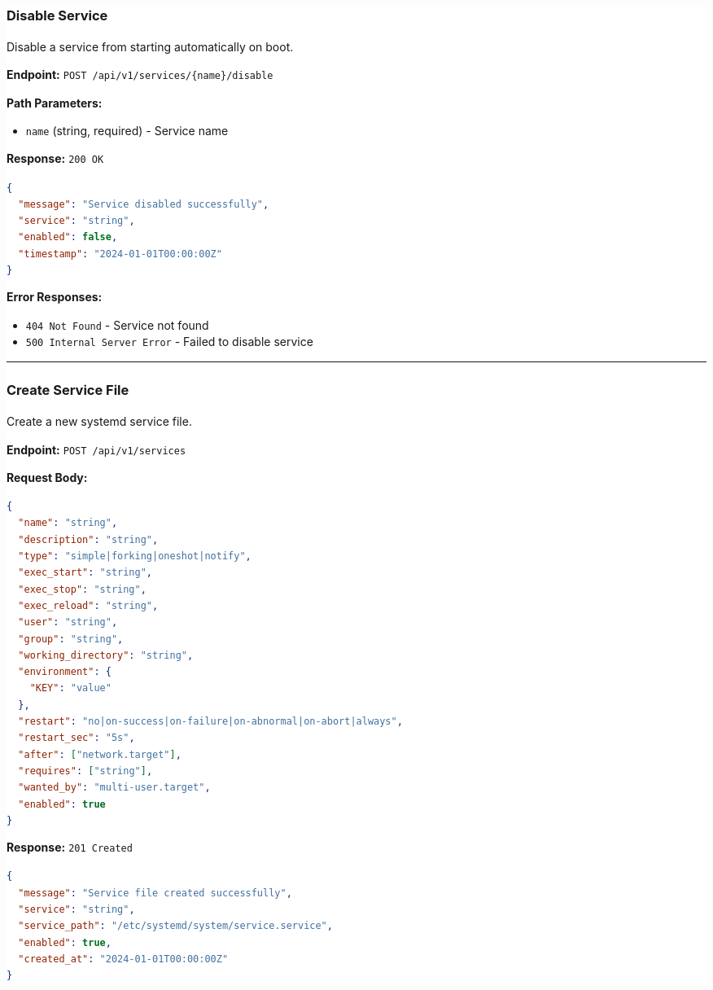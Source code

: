 
### Disable Service
Disable a service from starting automatically on boot.

**Endpoint:** `POST /api/v1/services/{name}/disable`

**Path Parameters:**
- `name` (string, required) - Service name

**Response:** `200 OK`
```json
{
  "message": "Service disabled successfully",
  "service": "string",
  "enabled": false,
  "timestamp": "2024-01-01T00:00:00Z"
}
```

**Error Responses:**
- `404 Not Found` - Service not found
- `500 Internal Server Error` - Failed to disable service

---

### Create Service File
Create a new systemd service file.

**Endpoint:** `POST /api/v1/services`

**Request Body:**
```json
{
  "name": "string",
  "description": "string",
  "type": "simple|forking|oneshot|notify",
  "exec_start": "string",
  "exec_stop": "string",
  "exec_reload": "string",
  "user": "string",
  "group": "string",
  "working_directory": "string",
  "environment": {
    "KEY": "value"
  },
  "restart": "no|on-success|on-failure|on-abnormal|on-abort|always",
  "restart_sec": "5s",
  "after": ["network.target"],
  "requires": ["string"],
  "wanted_by": "multi-user.target",
  "enabled": true
}
```

**Response:** `201 Created`
```json
{
  "message": "Service file created successfully",
  "service": "string",
  "service_path": "/etc/systemd/system/service.service",
  "enabled": true,
  "created_at": "2024-01-01T00:00:00Z"
}
```
